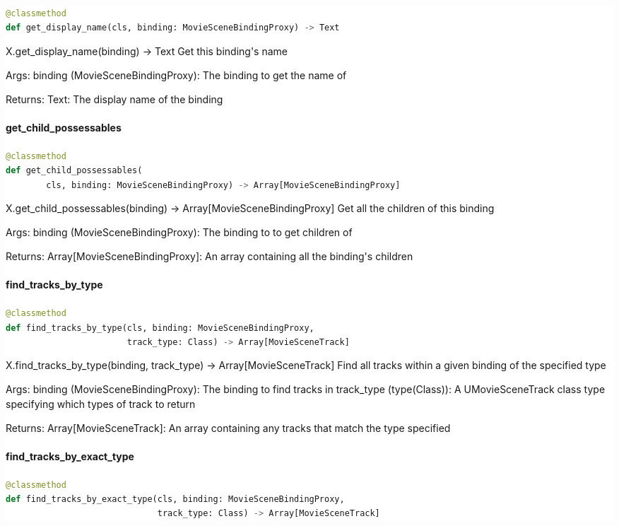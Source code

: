 ```python
@classmethod
def get_display_name(cls, binding: MovieSceneBindingProxy) -> Text
```

X.get_display_name(binding) -> Text
Get this binding's name

Args:
    binding (MovieSceneBindingProxy): The binding to get the name of

Returns:
    Text: The display name of the binding

<a id="unreal.MovieSceneBindingExtensions.get_child_possessables"></a>

#### get_child_possessables

```python
@classmethod
def get_child_possessables(
        cls, binding: MovieSceneBindingProxy) -> Array[MovieSceneBindingProxy]
```

X.get_child_possessables(binding) -> Array[MovieSceneBindingProxy]
Get all the children of this binding

Args:
    binding (MovieSceneBindingProxy): The binding to to get children of

Returns:
    Array[MovieSceneBindingProxy]: An array containing all the binding's children

<a id="unreal.MovieSceneBindingExtensions.find_tracks_by_type"></a>

#### find_tracks_by_type

```python
@classmethod
def find_tracks_by_type(cls, binding: MovieSceneBindingProxy,
                        track_type: Class) -> Array[MovieSceneTrack]
```

X.find_tracks_by_type(binding, track_type) -> Array[MovieSceneTrack]
Find all tracks within a given binding of the specified type

Args:
    binding (MovieSceneBindingProxy): The binding to find tracks in
    track_type (type(Class)): A UMovieSceneTrack class type specifying which types of track to return

Returns:
    Array[MovieSceneTrack]: An array containing any tracks that match the type specified

<a id="unreal.MovieSceneBindingExtensions.find_tracks_by_exact_type"></a>

#### find_tracks_by_exact_type

```python
@classmethod
def find_tracks_by_exact_type(cls, binding: MovieSceneBindingProxy,
                              track_type: Class) -> Array[MovieSceneTrack]
```
